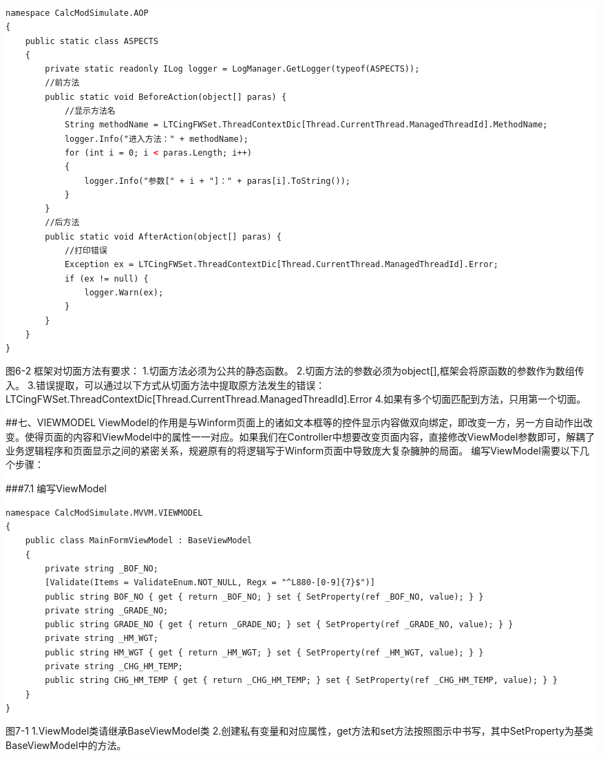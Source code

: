 ```html
namespace CalcModSimulate.AOP
{
    public static class ASPECTS
    {
        private static readonly ILog logger = LogManager.GetLogger(typeof(ASPECTS));
        //前方法
        public static void BeforeAction(object[] paras) {
            //显示方法名
            String methodName = LTCingFWSet.ThreadContextDic[Thread.CurrentThread.ManagedThreadId].MethodName;
            logger.Info("进入方法：" + methodName);
            for (int i = 0; i < paras.Length; i++)
            {
                logger.Info("参数[" + i + "]：" + paras[i].ToString());
            }
        }
        //后方法
        public static void AfterAction(object[] paras) {
            //打印错误
            Exception ex = LTCingFWSet.ThreadContextDic[Thread.CurrentThread.ManagedThreadId].Error;
            if (ex != null) {
                logger.Warn(ex);
            }
        }
    }
}
```
图6-2
框架对切面方法有要求：
1.切面方法必须为公共的静态函数。
2.切面方法的参数必须为object[],框架会将原函数的参数作为数组传入。
3.错误提取，可以通过以下方式从切面方法中提取原方法发生的错误：
LTCingFWSet.ThreadContextDic[Thread.CurrentThread.ManagedThreadId].Error
4.如果有多个切面匹配到方法，只用第一个切面。

##七、VIEWMODEL
ViewModel的作用是与Winform页面上的诸如文本框等的控件显示内容做双向绑定，即改变一方，另一方自动作出改变。使得页面的内容和ViewModel中的属性一一对应。如果我们在Controller中想要改变页面内容，直接修改ViewModel参数即可，解耦了业务逻辑程序和页面显示之间的紧密关系，规避原有的将逻辑写于Winform页面中导致庞大复杂臃肿的局面。
编写ViewModel需要以下几个步骤：

###7.1 编写ViewModel

```html
namespace CalcModSimulate.MVVM.VIEWMODEL
{
    public class MainFormViewModel : BaseViewModel
    {
        private string _BOF_NO;
        [Validate(Items = ValidateEnum.NOT_NULL, Regx = "^L880-[0-9]{7}$")]
        public string BOF_NO { get { return _BOF_NO; } set { SetProperty(ref _BOF_NO, value); } }
        private string _GRADE_NO;
        public string GRADE_NO { get { return _GRADE_NO; } set { SetProperty(ref _GRADE_NO, value); } }
        private string _HM_WGT;
        public string HM_WGT { get { return _HM_WGT; } set { SetProperty(ref _HM_WGT, value); } }
        private string _CHG_HM_TEMP;
        public string CHG_HM_TEMP { get { return _CHG_HM_TEMP; } set { SetProperty(ref _CHG_HM_TEMP, value); } }
    }
}
```
图7-1
1.ViewModel类请继承BaseViewModel类
2.创建私有变量和对应属性，get方法和set方法按照图示中书写，其中SetProperty为基类BaseViewModel中的方法。